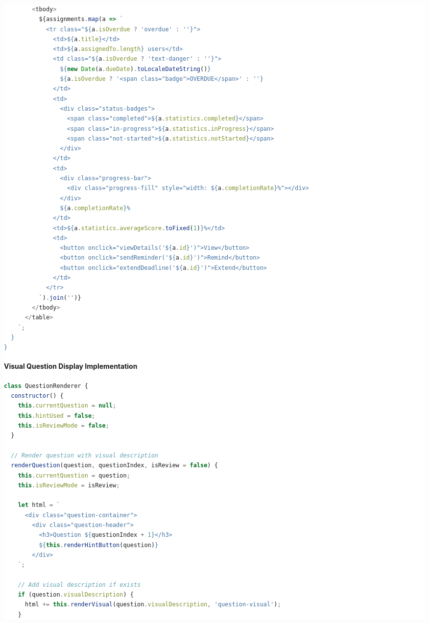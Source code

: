 ```javascript
        <tbody>
          ${assignments.map(a => `
            <tr class="${a.isOverdue ? 'overdue' : ''}">
              <td>${a.title}</td>
              <td>${a.assignedTo.length} users</td>
              <td class="${a.isOverdue ? 'text-danger' : ''}">
                ${new Date(a.dueDate).toLocaleDateString()}
                ${a.isOverdue ? '<span class="badge">OVERDUE</span>' : ''}
              </td>
              <td>
                <div class="status-badges">
                  <span class="completed">${a.statistics.completed}</span>
                  <span class="in-progress">${a.statistics.inProgress}</span>
                  <span class="not-started">${a.statistics.notStarted}</span>
                </div>
              </td>
              <td>
                <div class="progress-bar">
                  <div class="progress-fill" style="width: ${a.completionRate}%"></div>
                </div>
                ${a.completionRate}%
              </td>
              <td>${a.statistics.averageScore.toFixed(1)}%</td>
              <td>
                <button onclick="viewDetails('${a.id}')">View</button>
                <button onclick="sendReminder('${a.id}')">Remind</button>
                <button onclick="extendDeadline('${a.id}')">Extend</button>
              </td>
            </tr>
          `).join('')}
        </tbody>
      </table>
    `;
  }
}
```

#### Visual Question Display Implementation
```javascript
class QuestionRenderer {
  constructor() {
    this.currentQuestion = null;
    this.hintUsed = false;
    this.isReviewMode = false;
  }

  // Render question with visual description
  renderQuestion(question, questionIndex, isReview = false) {
    this.currentQuestion = question;
    this.isReviewMode = isReview;
    
    let html = `
      <div class="question-container">
        <div class="question-header">
          <h3>Question ${questionIndex + 1}</h3>
          ${this.renderHintButton(question)}
        </div>
    `;
    
    // Add visual description if exists
    if (question.visualDescription) {
      html += this.renderVisual(question.visualDescription, 'question-visual');
    }
```